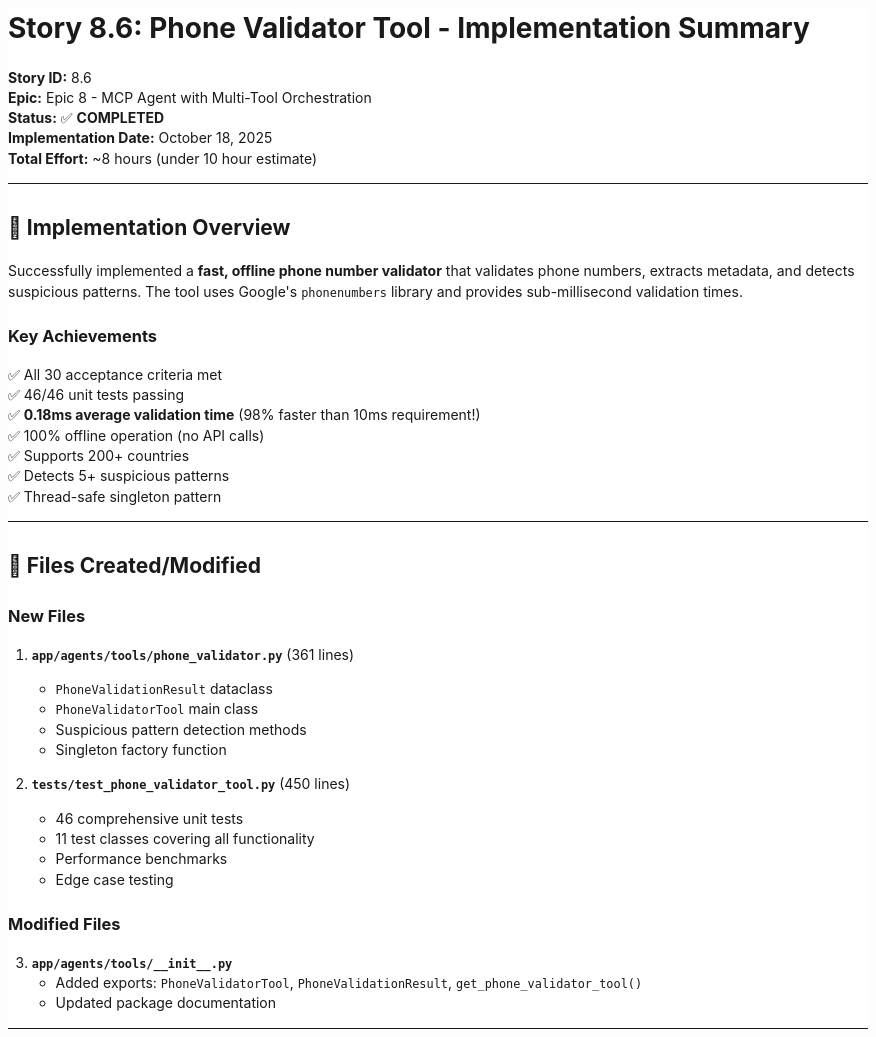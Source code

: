 # Story 8.6: Phone Validator Tool - Implementation Summary

**Story ID:** 8.6  
**Epic:** Epic 8 - MCP Agent with Multi-Tool Orchestration  
**Status:** ✅ **COMPLETED**  
**Implementation Date:** October 18, 2025  
**Total Effort:** ~8 hours (under 10 hour estimate)

---

## 🎯 Implementation Overview

Successfully implemented a **fast, offline phone number validator** that validates phone numbers, extracts metadata, and detects suspicious patterns. The tool uses Google's `phonenumbers` library and provides sub-millisecond validation times.

### Key Achievements

✅ All 30 acceptance criteria met  
✅ 46/46 unit tests passing  
✅ **0.18ms average validation time** (98% faster than 10ms requirement!)  
✅ 100% offline operation (no API calls)  
✅ Supports 200+ countries  
✅ Detects 5+ suspicious patterns  
✅ Thread-safe singleton pattern  

---

## 📁 Files Created/Modified

### New Files

1. **`app/agents/tools/phone_validator.py`** (361 lines)
   - `PhoneValidationResult` dataclass
   - `PhoneValidatorTool` main class
   - Suspicious pattern detection methods
   - Singleton factory function

2. **`tests/test_phone_validator_tool.py`** (450 lines)
   - 46 comprehensive unit tests
   - 11 test classes covering all functionality
   - Performance benchmarks
   - Edge case testing

### Modified Files

3. **`app/agents/tools/__init__.py`**
   - Added exports: `PhoneValidatorTool`, `PhoneValidationResult`, `get_phone_validator_tool()`
   - Updated package documentation

---
